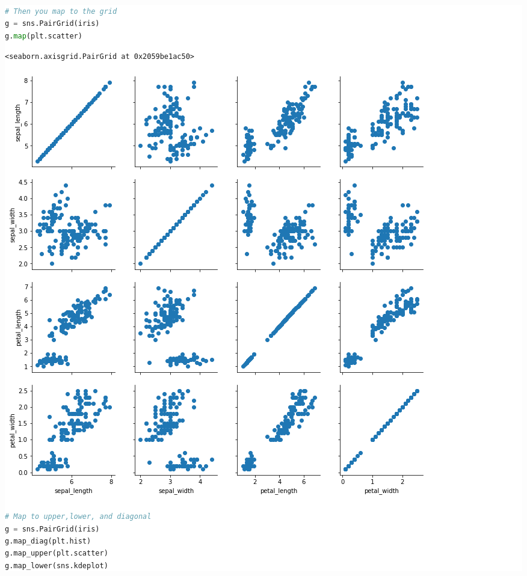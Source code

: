 

```python
# Then you map to the grid
g = sns.PairGrid(iris)
g.map(plt.scatter)
```




    <seaborn.axisgrid.PairGrid at 0x2059be1ac50>




![png](output_64_1.png)



```python
# Map to upper,lower, and diagonal
g = sns.PairGrid(iris)
g.map_diag(plt.hist)
g.map_upper(plt.scatter)
g.map_lower(sns.kdeplot)
```
